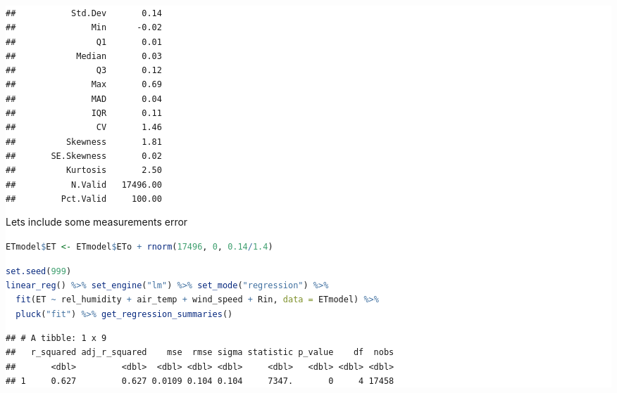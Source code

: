     ##           Std.Dev       0.14
    ##               Min      -0.02
    ##                Q1       0.01
    ##            Median       0.03
    ##                Q3       0.12
    ##               Max       0.69
    ##               MAD       0.04
    ##               IQR       0.11
    ##                CV       1.46
    ##          Skewness       1.81
    ##       SE.Skewness       0.02
    ##          Kurtosis       2.50
    ##           N.Valid   17496.00
    ##         Pct.Valid     100.00

Lets include some measurements error

``` r
ETmodel$ET <- ETmodel$ETo + rnorm(17496, 0, 0.14/1.4)
```

``` r
set.seed(999)
linear_reg() %>% set_engine("lm") %>% set_mode("regression") %>%
  fit(ET ~ rel_humidity + air_temp + wind_speed + Rin, data = ETmodel) %>%
  pluck("fit") %>% get_regression_summaries()
```

    ## # A tibble: 1 x 9
    ##   r_squared adj_r_squared    mse  rmse sigma statistic p_value    df  nobs
    ##       <dbl>         <dbl>  <dbl> <dbl> <dbl>     <dbl>   <dbl> <dbl> <dbl>
    ## 1     0.627         0.627 0.0109 0.104 0.104     7347.       0     4 17458
